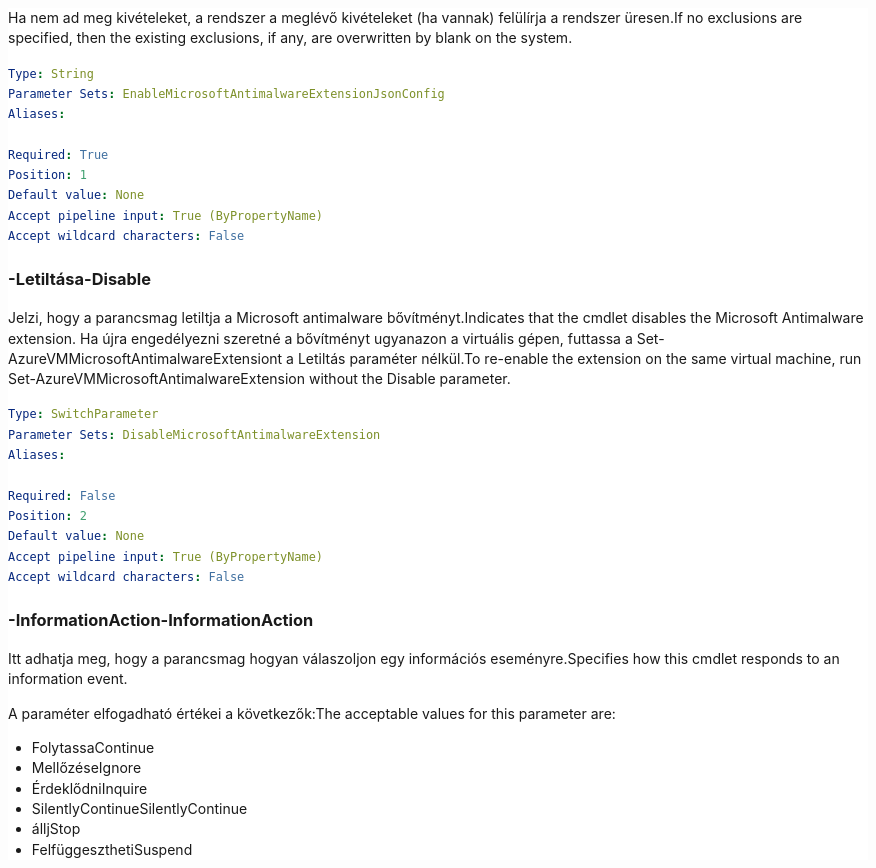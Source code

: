 <span data-ttu-id="a297e-150">Ha nem ad meg kivételeket, a rendszer a meglévő kivételeket (ha vannak) felülírja a rendszer üresen.</span><span class="sxs-lookup"><span data-stu-id="a297e-150">If no exclusions are specified, then the existing exclusions, if any, are overwritten by blank on the system.</span></span>

```yaml
Type: String
Parameter Sets: EnableMicrosoftAntimalwareExtensionJsonConfig
Aliases: 

Required: True
Position: 1
Default value: None
Accept pipeline input: True (ByPropertyName)
Accept wildcard characters: False
```

### <span data-ttu-id="a297e-151">-Letiltása</span><span class="sxs-lookup"><span data-stu-id="a297e-151">-Disable</span></span>
<span data-ttu-id="a297e-152">Jelzi, hogy a parancsmag letiltja a Microsoft antimalware bővítményt.</span><span class="sxs-lookup"><span data-stu-id="a297e-152">Indicates that the cmdlet disables the Microsoft Antimalware extension.</span></span>
<span data-ttu-id="a297e-153">Ha újra engedélyezni szeretné a bővítményt ugyanazon a virtuális gépen, futtassa a Set-AzureVMMicrosoftAntimalwareExtensiont a Letiltás paraméter nélkül.</span><span class="sxs-lookup"><span data-stu-id="a297e-153">To re-enable the extension on the same virtual machine, run Set-AzureVMMicrosoftAntimalwareExtension without the Disable parameter.</span></span>

```yaml
Type: SwitchParameter
Parameter Sets: DisableMicrosoftAntimalwareExtension
Aliases: 

Required: False
Position: 2
Default value: None
Accept pipeline input: True (ByPropertyName)
Accept wildcard characters: False
```

### <span data-ttu-id="a297e-154">-InformationAction</span><span class="sxs-lookup"><span data-stu-id="a297e-154">-InformationAction</span></span>
<span data-ttu-id="a297e-155">Itt adhatja meg, hogy a parancsmag hogyan válaszoljon egy információs eseményre.</span><span class="sxs-lookup"><span data-stu-id="a297e-155">Specifies how this cmdlet responds to an information event.</span></span>

<span data-ttu-id="a297e-156">A paraméter elfogadható értékei a következők:</span><span class="sxs-lookup"><span data-stu-id="a297e-156">The acceptable values for this parameter are:</span></span>

- <span data-ttu-id="a297e-157">Folytassa</span><span class="sxs-lookup"><span data-stu-id="a297e-157">Continue</span></span>
- <span data-ttu-id="a297e-158">Mellőzése</span><span class="sxs-lookup"><span data-stu-id="a297e-158">Ignore</span></span>
- <span data-ttu-id="a297e-159">Érdeklődni</span><span class="sxs-lookup"><span data-stu-id="a297e-159">Inquire</span></span>
- <span data-ttu-id="a297e-160">SilentlyContinue</span><span class="sxs-lookup"><span data-stu-id="a297e-160">SilentlyContinue</span></span>
- <span data-ttu-id="a297e-161">állj</span><span class="sxs-lookup"><span data-stu-id="a297e-161">Stop</span></span>
- <span data-ttu-id="a297e-162">Felfüggesztheti</span><span class="sxs-lookup"><span data-stu-id="a297e-162">Suspend</span></span>
